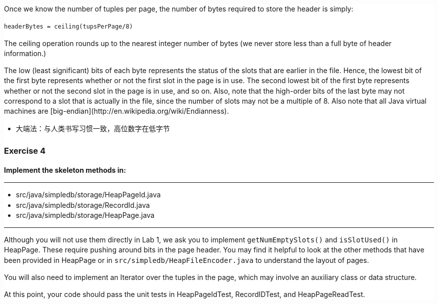 <p>

Once we know the number of tuples per page, the number of bytes required to store the header is simply:
<p>

`
headerBytes = ceiling(tupsPerPage/8)
`

<p>

The ceiling operation rounds up to the nearest integer number of bytes (we never store less than a full byte of header
information.)

<p>
The low (least significant) bits of each byte represents the status of the slots that are earlier in the file. Hence,
the lowest bit of the first byte represents whether or not the first slot in the page is in use. The second lowest bit
of the first byte represents whether or not the second slot in the page is in use, and so on. Also, note that the
high-order bits of the last byte may not correspond to a slot that is actually in the file, since the number of slots
may not be a multiple of 8. Also note that all Java virtual machines
are [big-endian](http://en.wikipedia.org/wiki/Endianness).

* 大端法：与人类书写习惯一致，高位数字在低字节

<p>

### Exercise 4

**Implement the skeleton methods in:**
***

* src/java/simpledb/storage/HeapPageId.java
* src/java/simpledb/storage/RecordId.java
* src/java/simpledb/storage/HeapPage.java

***


Although you will not use them directly in Lab 1, we ask you to implement <tt>getNumEmptySlots()</tt> and <tt>
isSlotUsed()</tt> in HeapPage. These require pushing around bits in the page header. You may find it helpful to look at
the other methods that have been provided in HeapPage or in <tt>src/simpledb/HeapFileEncoder.java</tt> to understand the
layout of pages.

You will also need to implement an Iterator over the tuples in the page, which may involve an auxiliary class or data
structure.

At this point, your code should pass the unit tests in HeapPageIdTest, RecordIDTest, and HeapPageReadTest.
